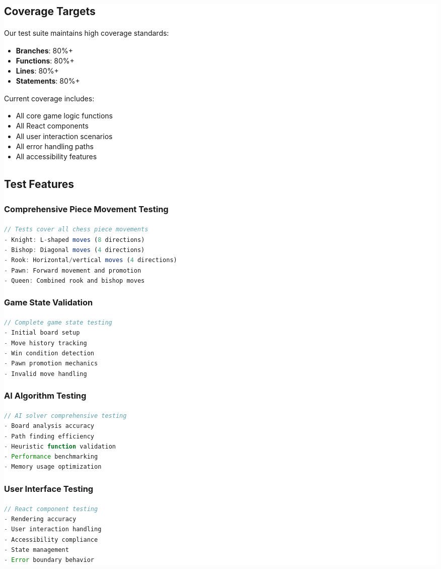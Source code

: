 ## Coverage Targets

Our test suite maintains high coverage standards:

- **Branches**: 80%+
- **Functions**: 80%+
- **Lines**: 80%+
- **Statements**: 80%+

Current coverage includes:
- All core game logic functions
- All React components
- All user interaction scenarios
- All error handling paths
- All accessibility features

## Test Features

### Comprehensive Piece Movement Testing
```typescript
// Tests cover all chess piece movements
- Knight: L-shaped moves (8 directions)
- Bishop: Diagonal moves (4 directions)
- Rook: Horizontal/vertical moves (4 directions)
- Pawn: Forward movement and promotion
- Queen: Combined rook and bishop moves
```

### Game State Validation
```typescript
// Complete game state testing
- Initial board setup
- Move history tracking
- Win condition detection
- Pawn promotion mechanics
- Invalid move handling
```

### AI Algorithm Testing
```typescript
// AI solver comprehensive testing
- Board analysis accuracy
- Path finding efficiency
- Heuristic function validation
- Performance benchmarking
- Memory usage optimization
```

### User Interface Testing
```typescript
// React component testing
- Rendering accuracy
- User interaction handling
- Accessibility compliance
- State management
- Error boundary behavior
```
